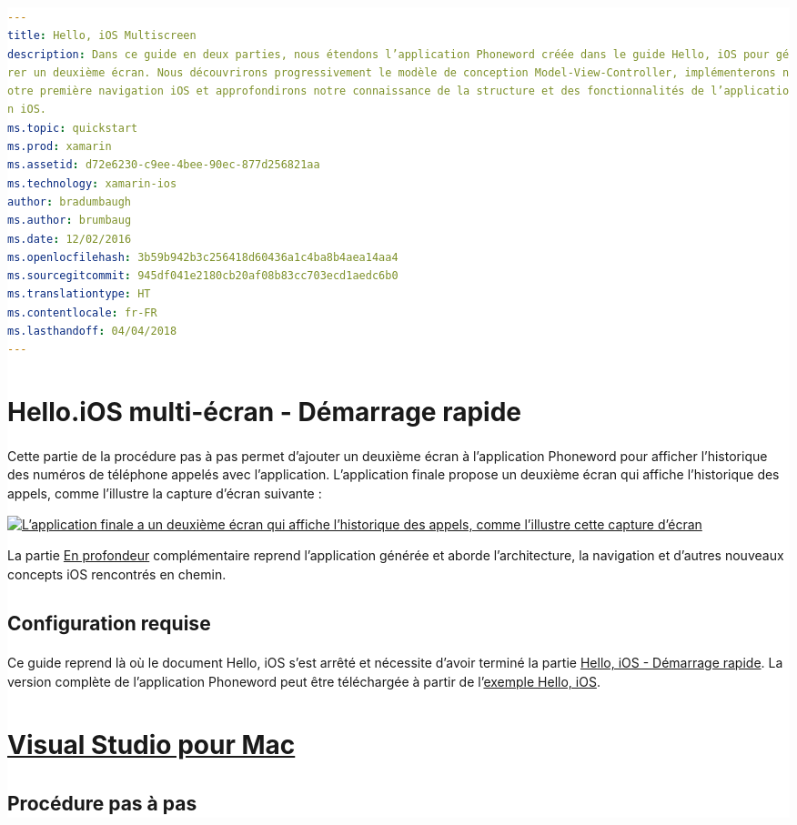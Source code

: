 ```yaml
---
title: Hello, iOS Multiscreen
description: Dans ce guide en deux parties, nous étendons l’application Phoneword créée dans le guide Hello, iOS pour gérer un deuxième écran. Nous découvrirons progressivement le modèle de conception Model-View-Controller, implémenterons notre première navigation iOS et approfondirons notre connaissance de la structure et des fonctionnalités de l’application iOS.
ms.topic: quickstart
ms.prod: xamarin
ms.assetid: d72e6230-c9ee-4bee-90ec-877d256821aa
ms.technology: xamarin-ios
author: bradumbaugh
ms.author: brumbaug
ms.date: 12/02/2016
ms.openlocfilehash: 3b59b942b3c256418d60436a1c4ba8b4aea14aa4
ms.sourcegitcommit: 945df041e2180cb20af08b83cc703ecd1aedc6b0
ms.translationtype: HT
ms.contentlocale: fr-FR
ms.lasthandoff: 04/04/2018
---
```

# <a name="helloios-multiscreen-quickstart"></a>Hello.iOS multi-écran - Démarrage rapide

Cette partie de la procédure pas à pas permet d’ajouter un deuxième écran à l’application Phoneword pour afficher l’historique des numéros de téléphone appelés avec l’application. L’application finale propose un deuxième écran qui affiche l’historique des appels, comme l’illustre la capture d’écran suivante :

 [![](hello-ios-multiscreen-quickstart-images/00.png "L’application finale a un deuxième écran qui affiche l’historique des appels, comme l’illustre cette capture d’écran")](hello-ios-multiscreen-quickstart-images/00.png#lightbox)

La partie [En profondeur](~/ios/get-started/hello-ios-multiscreen/hello-ios-multiscreen-deepdive.md) complémentaire reprend l’application générée et aborde l’architecture, la navigation et d’autres nouveaux concepts iOS rencontrés en chemin.

 <a name="Requirements" />

## <a name="requirements"></a>Configuration requise

Ce guide reprend là où le document Hello, iOS s’est arrêté et nécessite d’avoir terminé la partie [Hello, iOS - Démarrage rapide](~/ios/get-started/hello-ios/index.md). La version complète de l’application Phoneword peut être téléchargée à partir de l’[exemple Hello, iOS](https://developer.xamarin.com/samples/monotouch/Hello_iOS/).

# <a name="visual-studio-for-mactabvsmac"></a>[Visual Studio pour Mac](#tab/vsmac)

## <a name="walkthrough"></a>Procédure pas à pas
